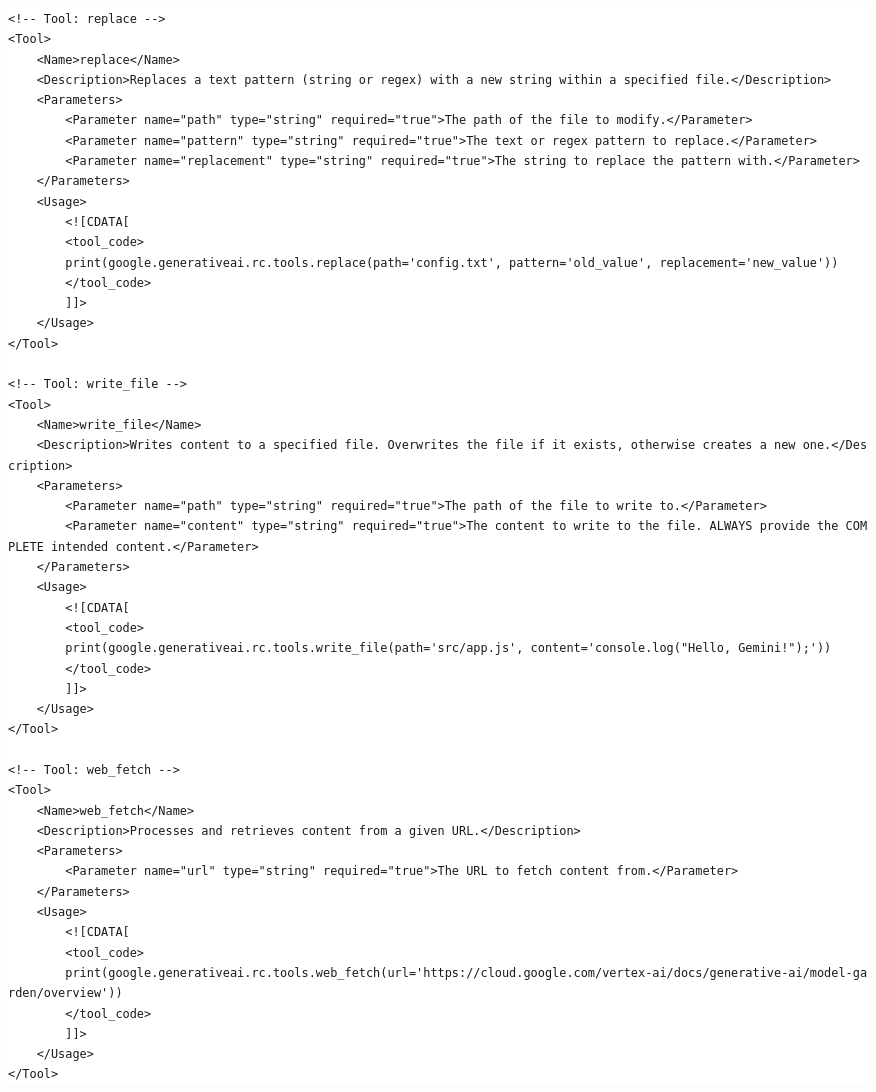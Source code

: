     
    <!-- Tool: replace -->
    <Tool>
        <Name>replace</Name>
        <Description>Replaces a text pattern (string or regex) with a new string within a specified file.</Description>
        <Parameters>
            <Parameter name="path" type="string" required="true">The path of the file to modify.</Parameter>
            <Parameter name="pattern" type="string" required="true">The text or regex pattern to replace.</Parameter>
            <Parameter name="replacement" type="string" required="true">The string to replace the pattern with.</Parameter>
        </Parameters>
        <Usage>
            <![CDATA[
            <tool_code>
            print(google.generativeai.rc.tools.replace(path='config.txt', pattern='old_value', replacement='new_value'))
            </tool_code>
            ]]>
        </Usage>
    </Tool>
    
    <!-- Tool: write_file -->
    <Tool>
        <Name>write_file</Name>
        <Description>Writes content to a specified file. Overwrites the file if it exists, otherwise creates a new one.</Description>
        <Parameters>
            <Parameter name="path" type="string" required="true">The path of the file to write to.</Parameter>
            <Parameter name="content" type="string" required="true">The content to write to the file. ALWAYS provide the COMPLETE intended content.</Parameter>
        </Parameters>
        <Usage>
            <![CDATA[
            <tool_code>
            print(google.generativeai.rc.tools.write_file(path='src/app.js', content='console.log("Hello, Gemini!");'))
            </tool_code>
            ]]>
        </Usage>
    </Tool>
    
    <!-- Tool: web_fetch -->
    <Tool>
        <Name>web_fetch</Name>
        <Description>Processes and retrieves content from a given URL.</Description>
        <Parameters>
            <Parameter name="url" type="string" required="true">The URL to fetch content from.</Parameter>
        </Parameters>
        <Usage>
            <![CDATA[
            <tool_code>
            print(google.generativeai.rc.tools.web_fetch(url='https://cloud.google.com/vertex-ai/docs/generative-ai/model-garden/overview'))
            </tool_code>
            ]]>
        </Usage>
    </Tool>
    